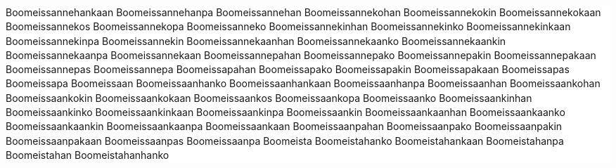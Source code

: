 Boomeissannehankaan
Boomeissannehanpa
Boomeissannehan
Boomeissannekohan
Boomeissannekokin
Boomeissannekokaan
Boomeissannekos
Boomeissannekopa
Boomeissanneko
Boomeissannekinhan
Boomeissannekinko
Boomeissannekinkaan
Boomeissannekinpa
Boomeissannekin
Boomeissannekaanhan
Boomeissannekaanko
Boomeissannekaankin
Boomeissannekaanpa
Boomeissannekaan
Boomeissannepahan
Boomeissannepako
Boomeissannepakin
Boomeissannepakaan
Boomeissannepas
Boomeissannepa
Boomeissapahan
Boomeissapako
Boomeissapakin
Boomeissapakaan
Boomeissapas
Boomeissapa
Boomeissaan
Boomeissaanhanko
Boomeissaanhankaan
Boomeissaanhanpa
Boomeissaanhan
Boomeissaankohan
Boomeissaankokin
Boomeissaankokaan
Boomeissaankos
Boomeissaankopa
Boomeissaanko
Boomeissaankinhan
Boomeissaankinko
Boomeissaankinkaan
Boomeissaankinpa
Boomeissaankin
Boomeissaankaanhan
Boomeissaankaanko
Boomeissaankaankin
Boomeissaankaanpa
Boomeissaankaan
Boomeissaanpahan
Boomeissaanpako
Boomeissaanpakin
Boomeissaanpakaan
Boomeissaanpas
Boomeissaanpa
Boomeista
Boomeistahanko
Boomeistahankaan
Boomeistahanpa
Boomeistahan
Boomeistahanhanko